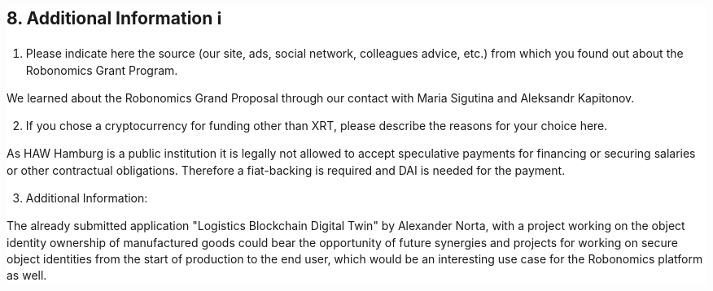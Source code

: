 
## 8. Additional Information :information_source:

1. Please indicate here the source (our site, ads, social network, colleagues advice, etc.) from which you found out about the Robonomics Grant Program.

We learned about the Robonomics Grand Proposal through our contact with Maria Sigutina and Aleksandr Kapitonov.

2. If you chose a cryptocurrency for funding other than XRT, please describe the reasons for your choice here.

As HAW Hamburg is a public institution it is legally not allowed to accept speculative payments for financing or securing salaries or other contractual obligations. Therefore a fiat-backing is required and DAI is needed for the payment.

3. Additional Information:

The already submitted application "Logistics Blockchain Digital Twin" by Alexander Norta, with a project working on the object identity ownership of manufactured goods could bear the opportunity of future synergies and projects for working on secure object identities from the start of production to the end user, which would be an interesting use case for the Robonomics platform as well.
